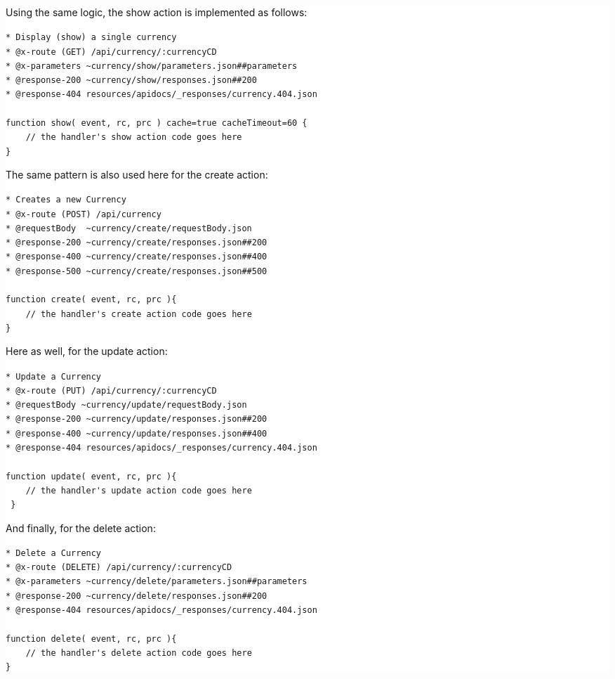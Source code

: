 Using the same logic, the show action is implemented as follows:

```
* Display (show) a single currency
* @x-route (GET) /api/currency/:currencyCD
* @x-parameters ~currency/show/parameters.json##parameters
* @response-200 ~currency/show/responses.json##200
* @response-404 resources/apidocs/_responses/currency.404.json

function show( event, rc, prc ) cache=true cacheTimeout=60 {
    // the handler's show action code goes here
}
```

The same pattern is also used here for the create action:

```
* Creates a new Currency
* @x-route (POST) /api/currency
* @requestBody  ~currency/create/requestBody.json
* @response-200 ~currency/create/responses.json##200
* @response-400 ~currency/create/responses.json##400
* @response-500 ~currency/create/responses.json##500

function create( event, rc, prc ){
    // the handler's create action code goes here
}
```

Here as well, for the update action:

```
* Update a Currency
* @x-route (PUT) /api/currency/:currencyCD
* @requestBody ~currency/update/requestBody.json
* @response-200 ~currency/update/responses.json##200
* @response-400 ~currency/update/responses.json##400
* @response-404 resources/apidocs/_responses/currency.404.json

function update( event, rc, prc ){
    // the handler's update action code goes here
 }
 ```

And finally, for the delete action:

```
* Delete a Currency
* @x-route (DELETE) /api/currency/:currencyCD
* @x-parameters ~currency/delete/parameters.json##parameters
* @response-200 ~currency/delete/responses.json##200
* @response-404 resources/apidocs/_responses/currency.404.json

function delete( event, rc, prc ){ 
    // the handler's delete action code goes here
}

```
